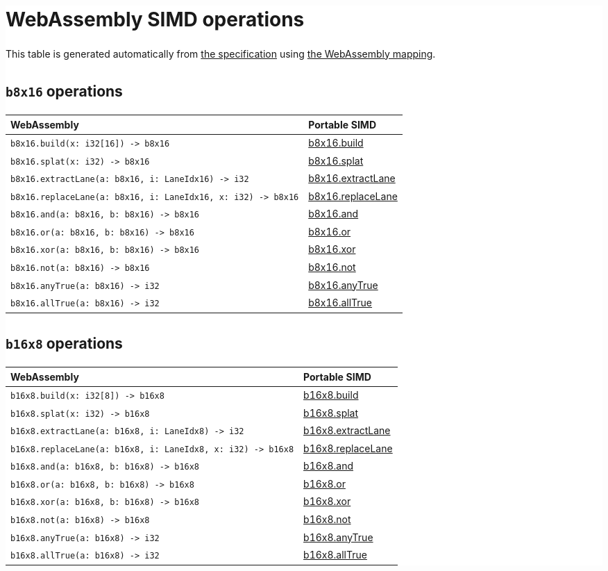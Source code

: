 
# WebAssembly SIMD operations

This table is generated automatically from [the
specification](portable-simd.md) using [the WebAssembly
mapping](webassembly-mapping.md).


## `b8x16` operations
| WebAssembly                                                  | Portable SIMD |
|:-------------------------------------------------------------|:--------------|
| `b8x16.build(x: i32[16]) -> b8x16`                           | [b8x16.build](portable-simd.md#build-vector-from-individual-lanes) |
| `b8x16.splat(x: i32) -> b8x16`                               | [b8x16.splat](portable-simd.md#create-vector-with-identical-lanes) |
| `b8x16.extractLane(a: b8x16, i: LaneIdx16) -> i32`           | [b8x16.extractLane](portable-simd.md#extract-lane-as-a-scalar) |
| `b8x16.replaceLane(a: b8x16, i: LaneIdx16, x: i32) -> b8x16` | [b8x16.replaceLane](portable-simd.md#replace-lane-value) |
| `b8x16.and(a: b8x16, b: b8x16) -> b8x16`                     | [b8x16.and](portable-simd.md#logical-and) |
| `b8x16.or(a: b8x16, b: b8x16) -> b8x16`                      | [b8x16.or](portable-simd.md#logical-or) |
| `b8x16.xor(a: b8x16, b: b8x16) -> b8x16`                     | [b8x16.xor](portable-simd.md#logical-xor) |
| `b8x16.not(a: b8x16) -> b8x16`                               | [b8x16.not](portable-simd.md#logical-not) |
| `b8x16.anyTrue(a: b8x16) -> i32`                             | [b8x16.anyTrue](portable-simd.md#any-lane-true) |
| `b8x16.allTrue(a: b8x16) -> i32`                             | [b8x16.allTrue](portable-simd.md#all-lanes-true) |

## `b16x8` operations
| WebAssembly                                                 | Portable SIMD |
|:------------------------------------------------------------|:--------------|
| `b16x8.build(x: i32[8]) -> b16x8`                           | [b16x8.build](portable-simd.md#build-vector-from-individual-lanes) |
| `b16x8.splat(x: i32) -> b16x8`                              | [b16x8.splat](portable-simd.md#create-vector-with-identical-lanes) |
| `b16x8.extractLane(a: b16x8, i: LaneIdx8) -> i32`           | [b16x8.extractLane](portable-simd.md#extract-lane-as-a-scalar) |
| `b16x8.replaceLane(a: b16x8, i: LaneIdx8, x: i32) -> b16x8` | [b16x8.replaceLane](portable-simd.md#replace-lane-value) |
| `b16x8.and(a: b16x8, b: b16x8) -> b16x8`                    | [b16x8.and](portable-simd.md#logical-and) |
| `b16x8.or(a: b16x8, b: b16x8) -> b16x8`                     | [b16x8.or](portable-simd.md#logical-or) |
| `b16x8.xor(a: b16x8, b: b16x8) -> b16x8`                    | [b16x8.xor](portable-simd.md#logical-xor) |
| `b16x8.not(a: b16x8) -> b16x8`                              | [b16x8.not](portable-simd.md#logical-not) |
| `b16x8.anyTrue(a: b16x8) -> i32`                            | [b16x8.anyTrue](portable-simd.md#any-lane-true) |
| `b16x8.allTrue(a: b16x8) -> i32`                            | [b16x8.allTrue](portable-simd.md#all-lanes-true) |
